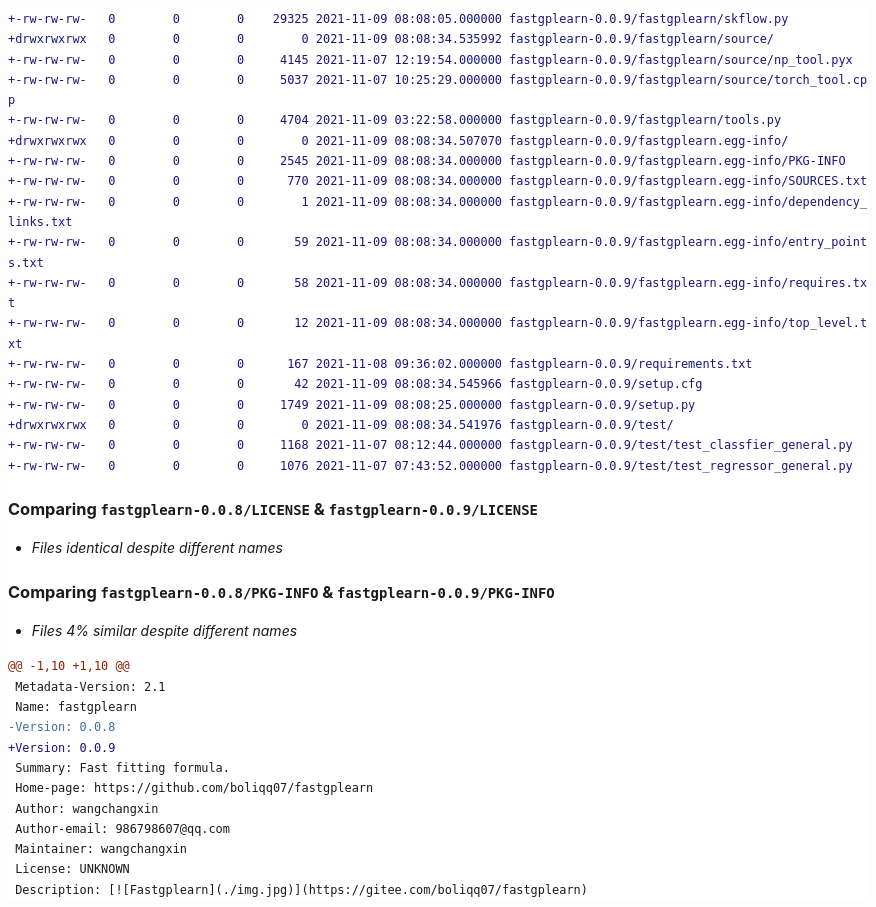 ```diff
+-rw-rw-rw-   0        0        0    29325 2021-11-09 08:08:05.000000 fastgplearn-0.0.9/fastgplearn/skflow.py
+drwxrwxrwx   0        0        0        0 2021-11-09 08:08:34.535992 fastgplearn-0.0.9/fastgplearn/source/
+-rw-rw-rw-   0        0        0     4145 2021-11-07 12:19:54.000000 fastgplearn-0.0.9/fastgplearn/source/np_tool.pyx
+-rw-rw-rw-   0        0        0     5037 2021-11-07 10:25:29.000000 fastgplearn-0.0.9/fastgplearn/source/torch_tool.cpp
+-rw-rw-rw-   0        0        0     4704 2021-11-09 03:22:58.000000 fastgplearn-0.0.9/fastgplearn/tools.py
+drwxrwxrwx   0        0        0        0 2021-11-09 08:08:34.507070 fastgplearn-0.0.9/fastgplearn.egg-info/
+-rw-rw-rw-   0        0        0     2545 2021-11-09 08:08:34.000000 fastgplearn-0.0.9/fastgplearn.egg-info/PKG-INFO
+-rw-rw-rw-   0        0        0      770 2021-11-09 08:08:34.000000 fastgplearn-0.0.9/fastgplearn.egg-info/SOURCES.txt
+-rw-rw-rw-   0        0        0        1 2021-11-09 08:08:34.000000 fastgplearn-0.0.9/fastgplearn.egg-info/dependency_links.txt
+-rw-rw-rw-   0        0        0       59 2021-11-09 08:08:34.000000 fastgplearn-0.0.9/fastgplearn.egg-info/entry_points.txt
+-rw-rw-rw-   0        0        0       58 2021-11-09 08:08:34.000000 fastgplearn-0.0.9/fastgplearn.egg-info/requires.txt
+-rw-rw-rw-   0        0        0       12 2021-11-09 08:08:34.000000 fastgplearn-0.0.9/fastgplearn.egg-info/top_level.txt
+-rw-rw-rw-   0        0        0      167 2021-11-08 09:36:02.000000 fastgplearn-0.0.9/requirements.txt
+-rw-rw-rw-   0        0        0       42 2021-11-09 08:08:34.545966 fastgplearn-0.0.9/setup.cfg
+-rw-rw-rw-   0        0        0     1749 2021-11-09 08:08:25.000000 fastgplearn-0.0.9/setup.py
+drwxrwxrwx   0        0        0        0 2021-11-09 08:08:34.541976 fastgplearn-0.0.9/test/
+-rw-rw-rw-   0        0        0     1168 2021-11-07 08:12:44.000000 fastgplearn-0.0.9/test/test_classfier_general.py
+-rw-rw-rw-   0        0        0     1076 2021-11-07 07:43:52.000000 fastgplearn-0.0.9/test/test_regressor_general.py
```

### Comparing `fastgplearn-0.0.8/LICENSE` & `fastgplearn-0.0.9/LICENSE`

 * *Files identical despite different names*

### Comparing `fastgplearn-0.0.8/PKG-INFO` & `fastgplearn-0.0.9/PKG-INFO`

 * *Files 4% similar despite different names*

```diff
@@ -1,10 +1,10 @@
 Metadata-Version: 2.1
 Name: fastgplearn
-Version: 0.0.8
+Version: 0.0.9
 Summary: Fast fitting formula.
 Home-page: https://github.com/boliqq07/fastgplearn
 Author: wangchangxin
 Author-email: 986798607@qq.com
 Maintainer: wangchangxin
 License: UNKNOWN
 Description: [![Fastgplearn](./img.jpg)](https://gitee.com/boliqq07/fastgplearn)
```
